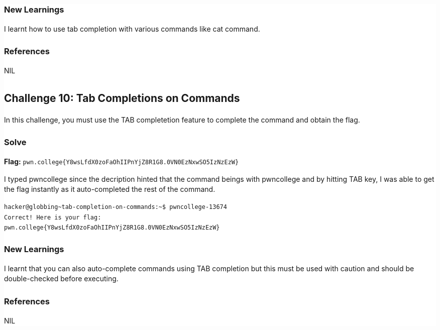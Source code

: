### New Learnings
I learnt how to use tab completion with various commands like cat command.

### References 
NIL

## Challenge 10: Tab Completions on Commands
In this challenge, you must use the TAB completetion feature to complete the command and obtain the flag.

### Solve
**Flag:** `pwn.college{Y8wsLfdX0zoFaOhIIPnYjZ8R1G8.0VN0EzNxwSO5IzNzEzW}`

I typed pwncollege since the decription hinted that the command beings with pwncollege and by hitting TAB key, I was able to get the flag instantly as it auto-completed the rest of the command.

```bash
hacker@globbing~tab-completion-on-commands:~$ pwncollege-13674
Correct! Here is your flag:
pwn.college{Y8wsLfdX0zoFaOhIIPnYjZ8R1G8.0VN0EzNxwSO5IzNzEzW}
```

### New Learnings
I learnt that you can also auto-complete commands using TAB completion but this must be used with caution and should be double-checked before executing.

### References 
NIL
